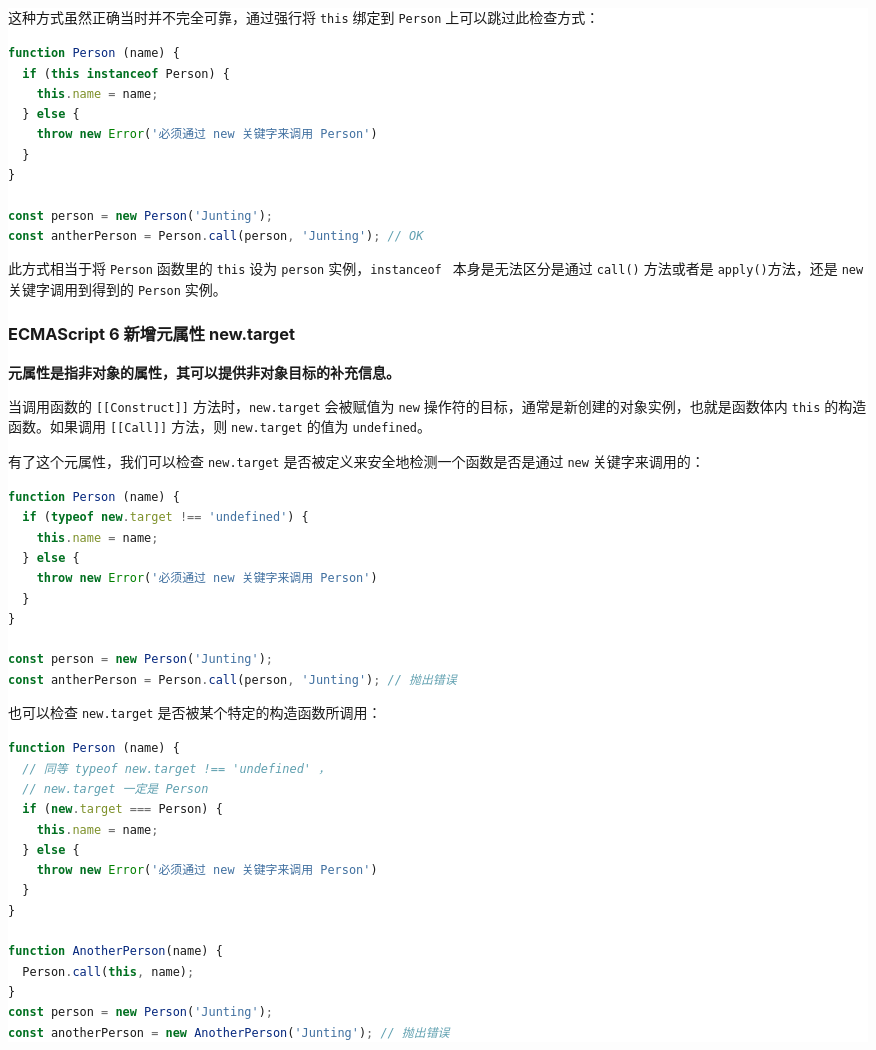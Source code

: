 这种方式虽然正确当时并不完全可靠，通过强行将 `this` 绑定到 `Person` 上可以跳过此检查方式：

```javascript
function Person (name) {
  if (this instanceof Person) {
    this.name = name;
  } else {
    throw new Error('必须通过 new 关键字来调用 Person')
  }
}

const person = new Person('Junting');
const antherPerson = Person.call(person, 'Junting'); // OK
```

此方式相当于将 `Person` 函数里的 `this` 设为 `person` 实例，`instanceof ` 本身是无法区分是通过 `call()` 方法或者是 `apply()`方法，还是 `new` 关键字调用到得到的 `Person` 实例。

### ECMAScript 6 新增元属性 new.target

**元属性是指非对象的属性，其可以提供非对象目标的补充信息。**

当调用函数的 `[[Construct]]` 方法时，`new.target` 会被赋值为 `new` 操作符的目标，通常是新创建的对象实例，也就是函数体内 `this` 的构造函数。如果调用 `[[Call]]` 方法，则 `new.target` 的值为 `undefined`。

有了这个元属性，我们可以检查 `new.target` 是否被定义来安全地检测一个函数是否是通过 `new` 关键字来调用的：

```javascript
function Person (name) {
  if (typeof new.target !== 'undefined') {
    this.name = name;
  } else {
    throw new Error('必须通过 new 关键字来调用 Person')
  }
}

const person = new Person('Junting');
const antherPerson = Person.call(person, 'Junting'); // 抛出错误
```

也可以检查 `new.target` 是否被某个特定的构造函数所调用：

```javascript
function Person (name) {
  // 同等 typeof new.target !== 'undefined' ，
  // new.target 一定是 Person
  if (new.target === Person) {
    this.name = name;
  } else {
    throw new Error('必须通过 new 关键字来调用 Person')
  }
}

function AnotherPerson(name) {
  Person.call(this, name);
}
const person = new Person('Junting');
const anotherPerson = new AnotherPerson('Junting'); // 抛出错误

```
